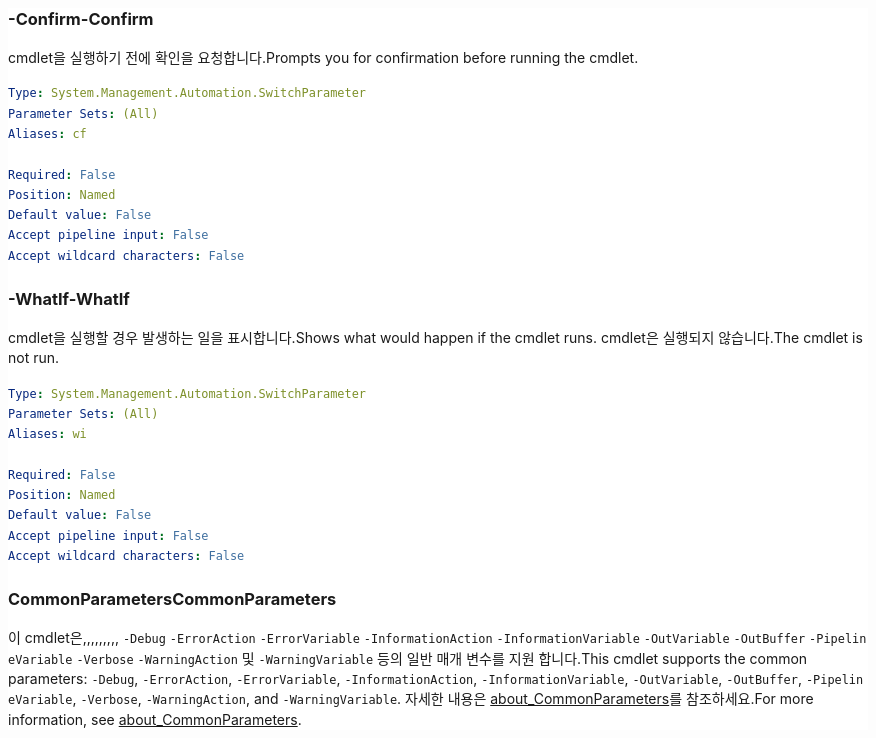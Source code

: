 ### <span data-ttu-id="bf6dd-153">-Confirm</span><span class="sxs-lookup"><span data-stu-id="bf6dd-153">-Confirm</span></span>

<span data-ttu-id="bf6dd-154">cmdlet을 실행하기 전에 확인을 요청합니다.</span><span class="sxs-lookup"><span data-stu-id="bf6dd-154">Prompts you for confirmation before running the cmdlet.</span></span>

```yaml
Type: System.Management.Automation.SwitchParameter
Parameter Sets: (All)
Aliases: cf

Required: False
Position: Named
Default value: False
Accept pipeline input: False
Accept wildcard characters: False
```

### <span data-ttu-id="bf6dd-155">-WhatIf</span><span class="sxs-lookup"><span data-stu-id="bf6dd-155">-WhatIf</span></span>

<span data-ttu-id="bf6dd-156">cmdlet을 실행할 경우 발생하는 일을 표시합니다.</span><span class="sxs-lookup"><span data-stu-id="bf6dd-156">Shows what would happen if the cmdlet runs.</span></span>
<span data-ttu-id="bf6dd-157">cmdlet은 실행되지 않습니다.</span><span class="sxs-lookup"><span data-stu-id="bf6dd-157">The cmdlet is not run.</span></span>

```yaml
Type: System.Management.Automation.SwitchParameter
Parameter Sets: (All)
Aliases: wi

Required: False
Position: Named
Default value: False
Accept pipeline input: False
Accept wildcard characters: False
```

### <span data-ttu-id="bf6dd-158">CommonParameters</span><span class="sxs-lookup"><span data-stu-id="bf6dd-158">CommonParameters</span></span>

<span data-ttu-id="bf6dd-159">이 cmdlet은,,,,,,,,, `-Debug` `-ErrorAction` `-ErrorVariable` `-InformationAction` `-InformationVariable` `-OutVariable` `-OutBuffer` `-PipelineVariable` `-Verbose` `-WarningAction` 및 `-WarningVariable` 등의 일반 매개 변수를 지원 합니다.</span><span class="sxs-lookup"><span data-stu-id="bf6dd-159">This cmdlet supports the common parameters: `-Debug`, `-ErrorAction`, `-ErrorVariable`, `-InformationAction`, `-InformationVariable`, `-OutVariable`, `-OutBuffer`, `-PipelineVariable`, `-Verbose`, `-WarningAction`, and `-WarningVariable`.</span></span> <span data-ttu-id="bf6dd-160">자세한 내용은 [about_CommonParameters](/reference/6/Microsoft.PowerShell.Core/About/about_CommonParameters.md)를 참조하세요.</span><span class="sxs-lookup"><span data-stu-id="bf6dd-160">For more information, see [about_CommonParameters](/reference/6/Microsoft.PowerShell.Core/About/about_CommonParameters.md).</span></span>
